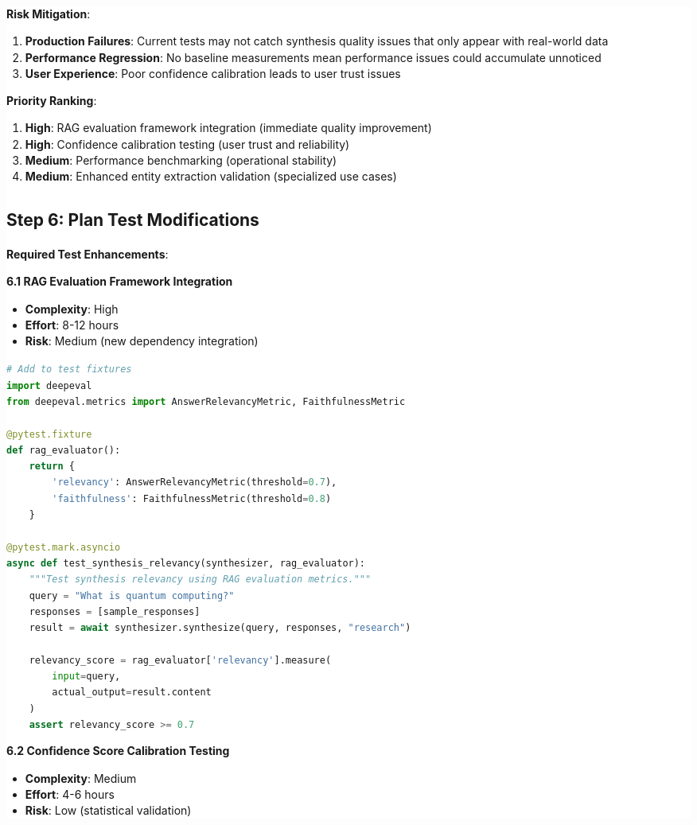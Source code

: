 **Risk Mitigation**:
1. **Production Failures**: Current tests may not catch synthesis quality issues that only appear with real-world data
2. **Performance Regression**: No baseline measurements mean performance issues could accumulate unnoticed
3. **User Experience**: Poor confidence calibration leads to user trust issues

**Priority Ranking**:
1. **High**: RAG evaluation framework integration (immediate quality improvement)
2. **High**: Confidence calibration testing (user trust and reliability)
3. **Medium**: Performance benchmarking (operational stability)
4. **Medium**: Enhanced entity extraction validation (specialized use cases)

## Step 6: Plan Test Modifications

**Required Test Enhancements**:

**6.1 RAG Evaluation Framework Integration**
- **Complexity**: High
- **Effort**: 8-12 hours
- **Risk**: Medium (new dependency integration)

```python
# Add to test fixtures
import deepeval
from deepeval.metrics import AnswerRelevancyMetric, FaithfulnessMetric

@pytest.fixture
def rag_evaluator():
    return {
        'relevancy': AnswerRelevancyMetric(threshold=0.7),
        'faithfulness': FaithfulnessMetric(threshold=0.8)
    }

@pytest.mark.asyncio
async def test_synthesis_relevancy(synthesizer, rag_evaluator):
    """Test synthesis relevancy using RAG evaluation metrics."""
    query = "What is quantum computing?"
    responses = [sample_responses]
    result = await synthesizer.synthesize(query, responses, "research")
    
    relevancy_score = rag_evaluator['relevancy'].measure(
        input=query,
        actual_output=result.content
    )
    assert relevancy_score >= 0.7
```

**6.2 Confidence Score Calibration Testing**
- **Complexity**: Medium
- **Effort**: 4-6 hours
- **Risk**: Low (statistical validation)
